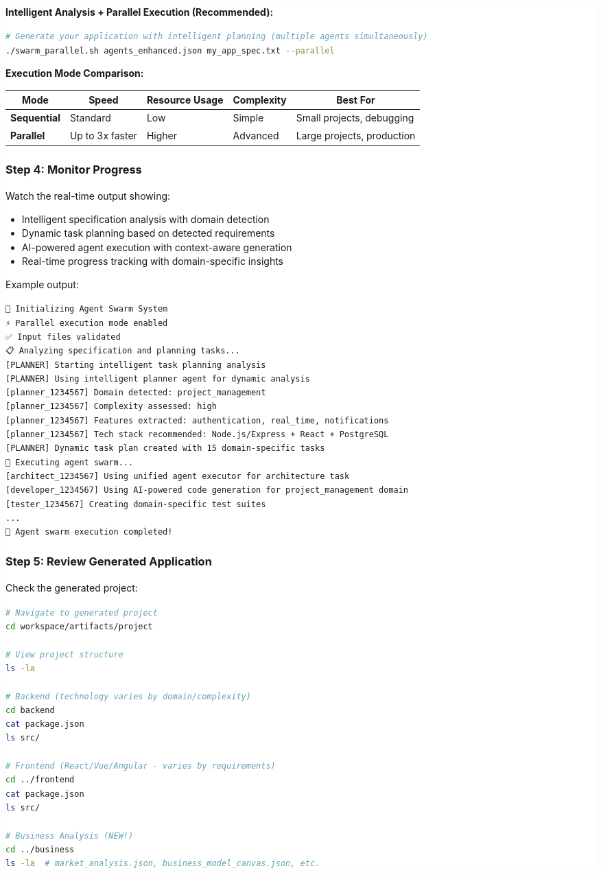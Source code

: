 **Intelligent Analysis + Parallel Execution (Recommended):**
```bash
# Generate your application with intelligent planning (multiple agents simultaneously)  
./swarm_parallel.sh agents_enhanced.json my_app_spec.txt --parallel
```

**Execution Mode Comparison:**

| Mode | Speed | Resource Usage | Complexity | Best For |
|------|-------|----------------|------------|----------|
| **Sequential** | Standard | Low | Simple | Small projects, debugging |
| **Parallel** | Up to 3x faster | Higher | Advanced | Large projects, production |

### Step 4: Monitor Progress

Watch the real-time output showing:
- Intelligent specification analysis with domain detection
- Dynamic task planning based on detected requirements
- AI-powered agent execution with context-aware generation
- Real-time progress tracking with domain-specific insights

Example output:
```
🚀 Initializing Agent Swarm System
⚡ Parallel execution mode enabled
✅ Input files validated
📋 Analyzing specification and planning tasks...
[PLANNER] Starting intelligent task planning analysis
[PLANNER] Using intelligent planner agent for dynamic analysis
[planner_1234567] Domain detected: project_management
[planner_1234567] Complexity assessed: high
[planner_1234567] Features extracted: authentication, real_time, notifications
[planner_1234567] Tech stack recommended: Node.js/Express + React + PostgreSQL
[PLANNER] Dynamic task plan created with 15 domain-specific tasks
🤖 Executing agent swarm...
[architect_1234567] Using unified agent executor for architecture task
[developer_1234567] Using AI-powered code generation for project_management domain
[tester_1234567] Creating domain-specific test suites
...
🎉 Agent swarm execution completed!
```

### Step 5: Review Generated Application

Check the generated project:
```bash
# Navigate to generated project
cd workspace/artifacts/project

# View project structure
ls -la

# Backend (technology varies by domain/complexity)
cd backend
cat package.json
ls src/

# Frontend (React/Vue/Angular - varies by requirements)  
cd ../frontend
cat package.json
ls src/

# Business Analysis (NEW!)
cd ../business
ls -la  # market_analysis.json, business_model_canvas.json, etc.
```